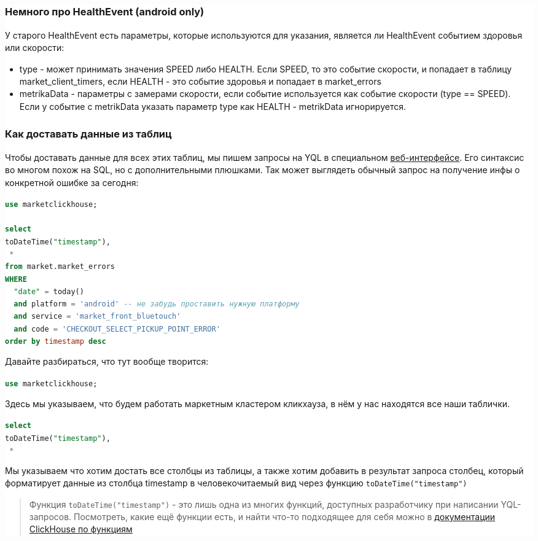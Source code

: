 ### Немного про HealthEvent (android only)

У старого HealthEvent есть параметры, которые используются для указания, является ли HealthEvent событием здоровья или скорости:

-   type - может принимать значения SPEED либо HEALTH. Если SPEED, то это событие скорости, и попадает в таблицу market_client_timers, если HEALTH - это событие здоровья и попадает в market_errors
-   metrikaData - параметры с замерами скорости, если событие используется как событие скорости (type == SPEED). Если у событие с metrikData указать параметр type как HEALTH - metrikData игнорируется.

### Как доставать данные из таблиц

Чтобы доставать данные для всех этих таблиц, мы пишем запросы на YQL в специальном [веб-интерфейсе](https://yql.yandex-team.ru/). Его синтаксис во многом похож на SQL, но с дополнительными плюшками. Так может выглядеть обычный запрос на получение инфы о конкретной ошибке за сегодня:

```sql
use marketclickhouse;

select 
toDateTime("timestamp"),
 *
from market.market_errors 
WHERE
  "date" = today()
  and platform = 'android' -- не забудь проставить нужную платформу
  and service = 'market_front_bluetouch'
  and code = 'CHECKOUT_SELECT_PICKUP_POINT_ERROR'
order by timestamp desc

```

Давайте разбираться, что тут вообще творится:

```sql
use marketclickhouse;

```

Здесь мы указываем, что будем работать маркетным кластером кликхауза, в нём у нас находятся все наши таблички.

```sql
select 
toDateTime("timestamp"),
 *

```

Мы указываем что хотим достать все столбцы из таблицы, а также хотим добавить в результат запроса столбец, который форматирует данные из столбца timestamp в человекочитаемый вид через функцию `toDateTime("timestamp")`


> Функция `toDateTime("timestamp")` - это лишь одна из многих функций, доступных разработчику при написании YQL-запросов. Посмотреть, какие ещё функции есть, и найти что-то подходящее для себя можно в [документации ClickHouse по функциям](https://clickhouse.tech/docs/ru/sql-reference/functions/)
